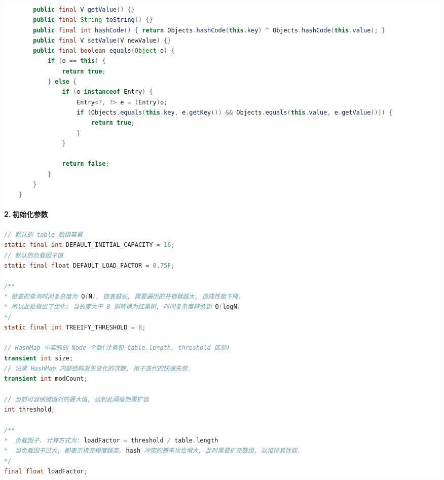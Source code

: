 ```java
        public final V getValue() {}
        public final String toString() {}
        public final int hashCode() { return Objects.hashCode(this.key) ^ Objects.hashCode(this.value); }
        public final V setValue(V newValue) {}
        public final boolean equals(Object o) {
            if (o == this) {
                return true;
            } else {
                if (o instanceof Entry) {
                    Entry<?, ?> e = (Entry)o;
                    if (Objects.equals(this.key, e.getKey()) && Objects.equals(this.value, e.getValue())) {
                        return true;
                    }
                }

                return false;
            }
        }
    }
```

#### 2. 初始化参数

```java
// 默认的 table 数组容量
static final int DEFAULT_INITIAL_CAPACITY = 16;
// 默认的负载因子值
static final float DEFAULT_LOAD_FACTOR = 0.75F;

/**
* 链表的查询时间复杂度为 O(N), 链表越长, 需要遍历的开销就越大, 造成性能下降.
* 所以此处做出了优化: 当长度大于 8 则转换为红黑树, 时间复杂度降低到 O(logN)
*/
static final int TREEIFY_THRESHOLD = 8;

// HashMap 中实际的 Node 个数(注意和 table.length, threshold 区别)
transient int size;
// 记录 HashMap 内部结构发生变化的次数, 用于迭代的快速失败.
transient int modCount;

// 当前可容纳键值对的最大值, 达到此阈值则需扩容
int threshold;

/**
*  负载因子. 计算方式为: loadFactor = threshold / table.length
*  当负载因子过大, 即表示填充程度越高, hash 冲突的概率也会增大, 此时需要扩充数组, 以维持其性能.
*/
final float loadFactor;
```
